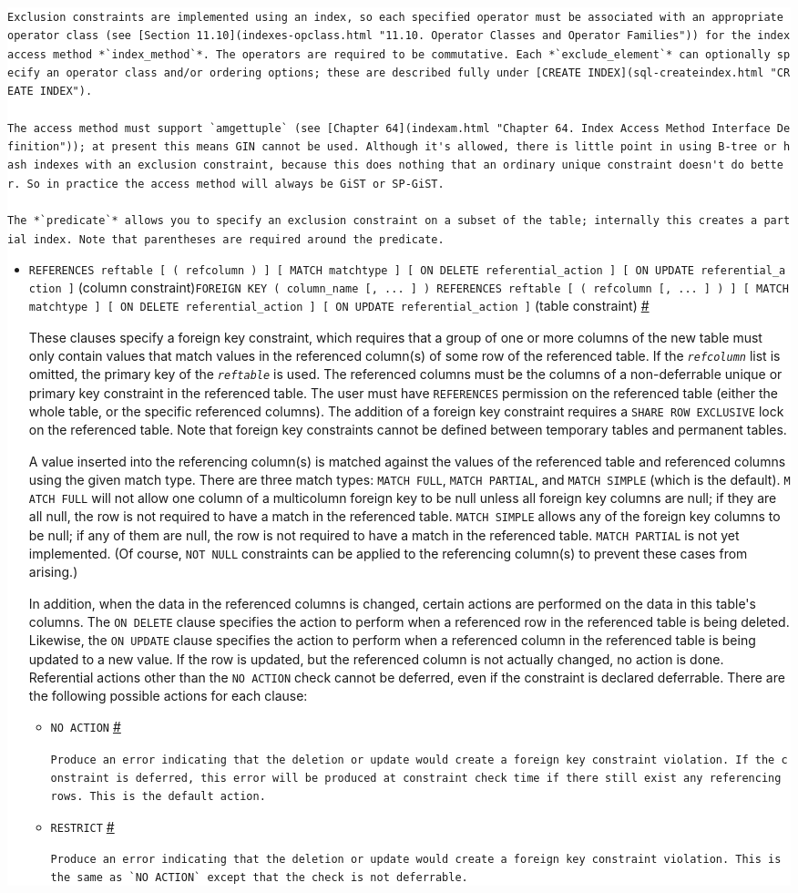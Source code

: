     Exclusion constraints are implemented using an index, so each specified operator must be associated with an appropriate operator class (see [Section 11.10](indexes-opclass.html "11.10. Operator Classes and Operator Families")) for the index access method *`index_method`*. The operators are required to be commutative. Each *`exclude_element`* can optionally specify an operator class and/or ordering options; these are described fully under [CREATE INDEX](sql-createindex.html "CREATE INDEX").

    The access method must support `amgettuple` (see [Chapter 64](indexam.html "Chapter 64. Index Access Method Interface Definition")); at present this means GIN cannot be used. Although it's allowed, there is little point in using B-tree or hash indexes with an exclusion constraint, because this does nothing that an ordinary unique constraint doesn't do better. So in practice the access method will always be GiST or SP-GiST.

    The *`predicate`* allows you to specify an exclusion constraint on a subset of the table; internally this creates a partial index. Note that parentheses are required around the predicate.

* `REFERENCES reftable [ ( refcolumn ) ] [ MATCH matchtype ] [ ON DELETE referential_action ] [ ON UPDATE referential_action ]` (column constraint)`FOREIGN KEY ( column_name [, ... ] ) REFERENCES reftable [ ( refcolumn [, ... ] ) ] [ MATCH matchtype ] [ ON DELETE referential_action ] [ ON UPDATE referential_action ]` (table constraint) [#](#SQL-CREATETABLE-PARMS-REFERENCES)

    These clauses specify a foreign key constraint, which requires that a group of one or more columns of the new table must only contain values that match values in the referenced column(s) of some row of the referenced table. If the *`refcolumn`* list is omitted, the primary key of the *`reftable`* is used. The referenced columns must be the columns of a non-deferrable unique or primary key constraint in the referenced table. The user must have `REFERENCES` permission on the referenced table (either the whole table, or the specific referenced columns). The addition of a foreign key constraint requires a `SHARE ROW EXCLUSIVE` lock on the referenced table. Note that foreign key constraints cannot be defined between temporary tables and permanent tables.

    A value inserted into the referencing column(s) is matched against the values of the referenced table and referenced columns using the given match type. There are three match types: `MATCH FULL`, `MATCH PARTIAL`, and `MATCH SIMPLE` (which is the default). `MATCH FULL` will not allow one column of a multicolumn foreign key to be null unless all foreign key columns are null; if they are all null, the row is not required to have a match in the referenced table. `MATCH SIMPLE` allows any of the foreign key columns to be null; if any of them are null, the row is not required to have a match in the referenced table. `MATCH PARTIAL` is not yet implemented. (Of course, `NOT NULL` constraints can be applied to the referencing column(s) to prevent these cases from arising.)

    In addition, when the data in the referenced columns is changed, certain actions are performed on the data in this table's columns. The `ON DELETE` clause specifies the action to perform when a referenced row in the referenced table is being deleted. Likewise, the `ON UPDATE` clause specifies the action to perform when a referenced column in the referenced table is being updated to a new value. If the row is updated, but the referenced column is not actually changed, no action is done. Referential actions other than the `NO ACTION` check cannot be deferred, even if the constraint is declared deferrable. There are the following possible actions for each clause:

  * `NO ACTION` [#](#SQL-CREATETABLE-PARMS-REFERENCES-REFACT-NO-ACTION)

        Produce an error indicating that the deletion or update would create a foreign key constraint violation. If the constraint is deferred, this error will be produced at constraint check time if there still exist any referencing rows. This is the default action.

  * `RESTRICT` [#](#SQL-CREATETABLE-PARMS-REFERENCES-REFACT-RESTRICT)

        Produce an error indicating that the deletion or update would create a foreign key constraint violation. This is the same as `NO ACTION` except that the check is not deferrable.
